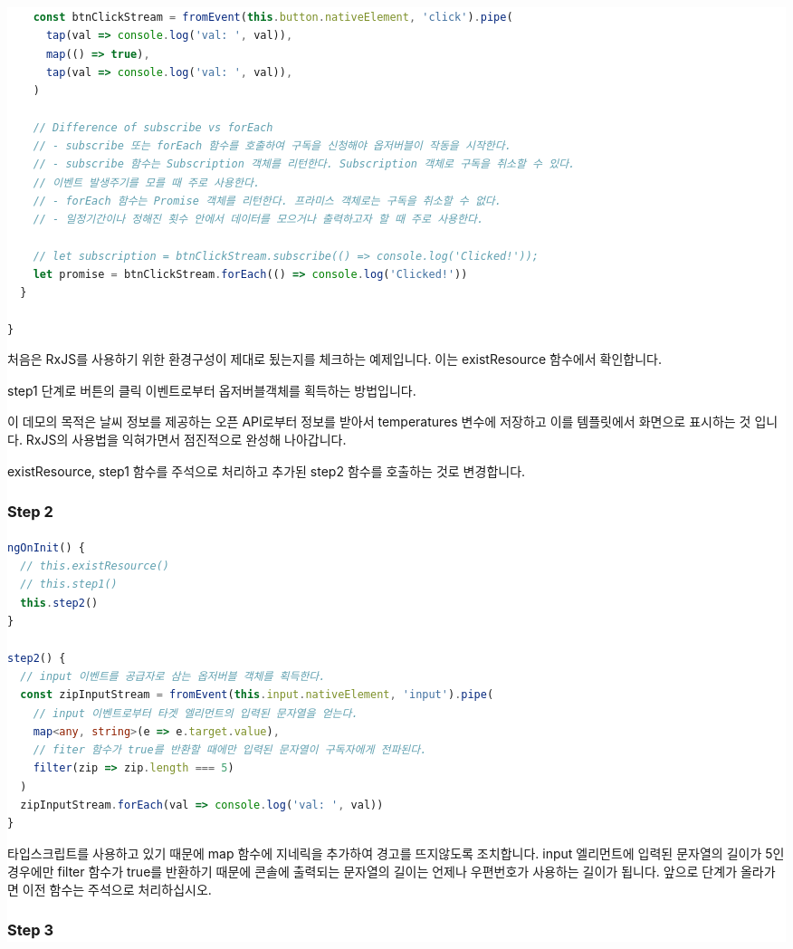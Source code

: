 ```ts
    const btnClickStream = fromEvent(this.button.nativeElement, 'click').pipe(
      tap(val => console.log('val: ', val)),
      map(() => true),
      tap(val => console.log('val: ', val)),
    )

    // Difference of subscribe vs forEach
    // - subscribe 또는 forEach 함수를 호출하여 구독을 신청해야 옵저버블이 작동을 시작한다.
    // - subscribe 함수는 Subscription 객체를 리턴한다. Subscription 객체로 구독을 취소할 수 있다.
    // 이벤트 발생주기를 모를 때 주로 사용한다.
    // - forEach 함수는 Promise 객체를 리턴한다. 프라미스 객체로는 구독을 취소할 수 없다.
    // - 일정기간이나 정해진 횟수 안에서 데이터를 모으거나 출력하고자 할 때 주로 사용한다.

    // let subscription = btnClickStream.subscribe(() => console.log('Clicked!'));
    let promise = btnClickStream.forEach(() => console.log('Clicked!'))
  }

}
```

처음은 RxJS를 사용하기 위한 환경구성이 제대로 됬는지를 체크하는 예제입니다. 이는 existResource 함수에서 확인합니다.

step1 단계로 버튼의 클릭 이벤트로부터 옵저버블객체를 획득하는 방법입니다.

이 데모의 목적은 날씨 정보를 제공하는 오픈 API로부터 정보를 받아서 temperatures 변수에 저장하고 이를 템플릿에서 화면으로 표시하는 것 입니다. RxJS의 사용법을 익혀가면서 점진적으로 완성해 나아갑니다.

existResource, step1 함수를 주석으로 처리하고 추가된 step2 함수를 호출하는 것로 변경합니다.

### Step 2

```ts
ngOnInit() {
  // this.existResource()
  // this.step1()
  this.step2()
}

step2() {
  // input 이벤트를 공급자로 삼는 옵저버블 객체를 획득한다.
  const zipInputStream = fromEvent(this.input.nativeElement, 'input').pipe(
    // input 이벤트로부터 타겟 엘리먼트의 입력된 문자열을 얻는다.
    map<any, string>(e => e.target.value),
    // fiter 함수가 true를 반환할 때에만 입력된 문자열이 구독자에게 전파된다.
    filter(zip => zip.length === 5)
  )
  zipInputStream.forEach(val => console.log('val: ', val))
}
```

타입스크립트를 사용하고 있기 때문에 map 함수에 지네릭을 추가하여 경고를 뜨지않도록 조치합니다. input 엘리먼트에 입력된 문자열의 길이가 5인 경우에만 filter 함수가 true를 반환하기 때문에 콘솔에 출력되는 문자열의 길이는 언제나 우편번호가 사용하는 길이가 됩니다. 앞으로 단계가 올라가면 이전 함수는 주석으로 처리하십시오.

### Step 3
